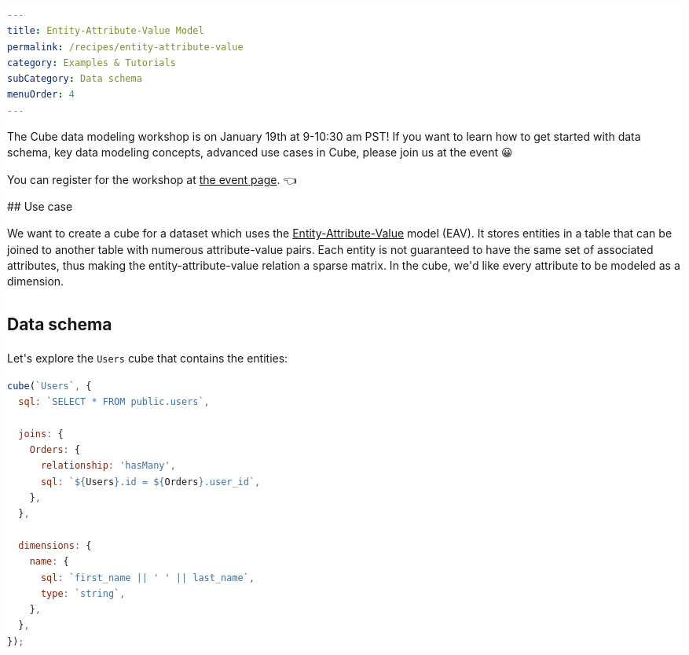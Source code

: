 ```yaml
---
title: Entity-Attribute-Value Model
permalink: /recipes/entity-attribute-value
category: Examples & Tutorials
subCategory: Data schema
menuOrder: 4
---
```


<InfoBox>

The Cube data modeling workshop is on January 19th at 9-10:30 am PST! If you want to learn how to get started with data schema, key data modeling concepts, advanced use cases in Cube, please join us at the event 😀 

You can register for the workshop at [the event page](https://cube.dev/events/data-modeling/). 👈

</InfoBox>
## Use case

We want to create a cube for a dataset which uses the
[Entity-Attribute-Value](https://en.wikipedia.org/wiki/Entity–attribute–value_model)
model (EAV). It stores entities in a table that can be joined to another table
with numerous attribute-value pairs. Each entity is not guaranteed to have the
same set of associated attributes, thus making the entity-attribute-value
relation a sparse matrix. In the cube, we'd like every attribute to be modeled
as a dimension.

## Data schema

Let's explore the `Users` cube that contains the entities:

```javascript
cube(`Users`, {
  sql: `SELECT * FROM public.users`,

  joins: {
    Orders: {
      relationship: 'hasMany',
      sql: `${Users}.id = ${Orders}.user_id`,
    },
  },

  dimensions: {
    name: {
      sql: `first_name || ' ' || last_name`,
      type: `string`,
    },
  },
});
```
